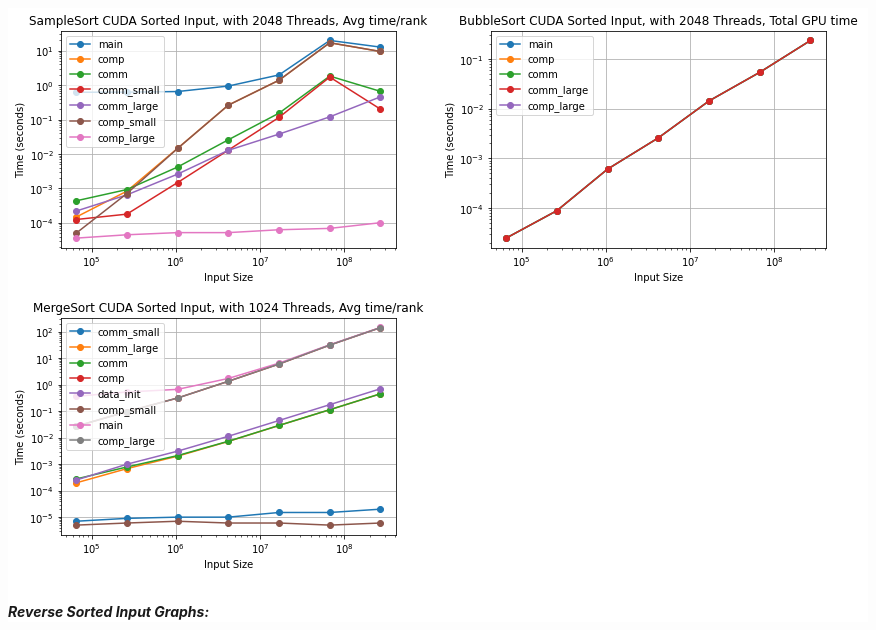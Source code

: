 ![sample_cuda_weak_sorted](./Graphs/sample_cuda_weak_sorted.png) ![bubble_cuda_weak_sorted](./Graphs/bubble_cuda_weak_sorted.png) ![merge_cuda_weak_sorted](./Graphs/mergesort_cuda_weak_sorted.png)

##### Reverse Sorted Input Graphs: